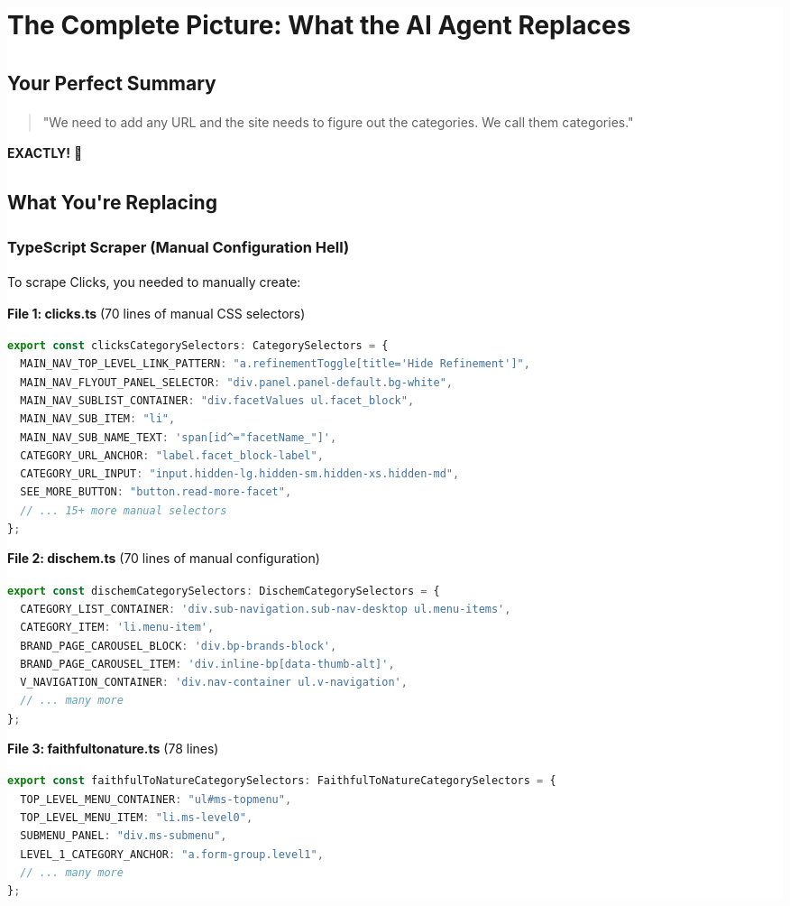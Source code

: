 # The Complete Picture: What the AI Agent Replaces

## Your Perfect Summary

> "We need to add any URL and the site needs to figure out the categories. We call them categories."

**EXACTLY!** 🎯

## What You're Replacing

### TypeScript Scraper (Manual Configuration Hell)

To scrape Clicks, you needed to manually create:

**File 1: clicks.ts** (70 lines of manual CSS selectors)
```typescript
export const clicksCategorySelectors: CategorySelectors = {
  MAIN_NAV_TOP_LEVEL_LINK_PATTERN: "a.refinementToggle[title='Hide Refinement']",
  MAIN_NAV_FLYOUT_PANEL_SELECTOR: "div.panel.panel-default.bg-white",
  MAIN_NAV_SUBLIST_CONTAINER: "div.facetValues ul.facet_block",
  MAIN_NAV_SUB_ITEM: "li",
  MAIN_NAV_SUB_NAME_TEXT: 'span[id^="facetName_"]',
  CATEGORY_URL_ANCHOR: "label.facet_block-label",
  CATEGORY_URL_INPUT: "input.hidden-lg.hidden-sm.hidden-xs.hidden-md",
  SEE_MORE_BUTTON: "button.read-more-facet",
  // ... 15+ more manual selectors
};
```

**File 2: dischem.ts** (70 lines of manual configuration)
```typescript
export const dischemCategorySelectors: DischemCategorySelectors = {
  CATEGORY_LIST_CONTAINER: 'div.sub-navigation.sub-nav-desktop ul.menu-items',
  CATEGORY_ITEM: 'li.menu-item',
  BRAND_PAGE_CAROUSEL_BLOCK: 'div.bp-brands-block',
  BRAND_PAGE_CAROUSEL_ITEM: 'div.inline-bp[data-thumb-alt]',
  V_NAVIGATION_CONTAINER: 'div.nav-container ul.v-navigation',
  // ... many more
};
```

**File 3: faithfultonature.ts** (78 lines)
```typescript
export const faithfulToNatureCategorySelectors: FaithfulToNatureCategorySelectors = {
  TOP_LEVEL_MENU_CONTAINER: "ul#ms-topmenu",
  TOP_LEVEL_MENU_ITEM: "li.ms-level0",
  SUBMENU_PANEL: "div.ms-submenu",
  LEVEL_1_CATEGORY_ANCHOR: "a.form-group.level1",
  // ... many more
};
```
